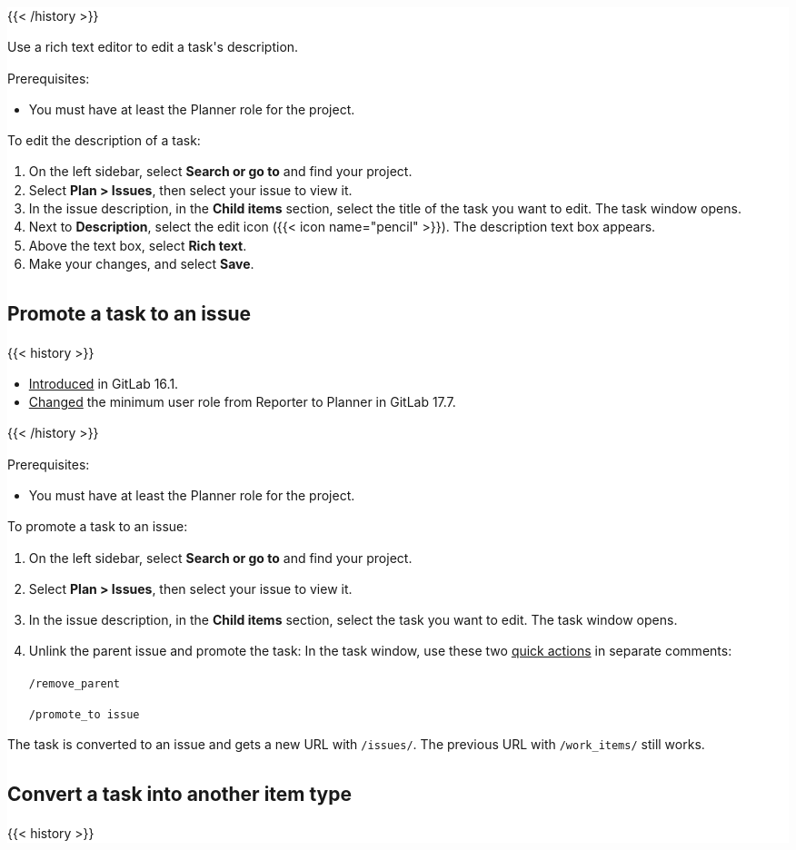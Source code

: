 {{< /history >}}

Use a rich text editor to edit a task's description.

Prerequisites:

- You must have at least the Planner role for the project.

To edit the description of a task:

1. On the left sidebar, select **Search or go to** and find your project.
1. Select **Plan > Issues**, then select your issue to view it.
1. In the issue description, in the **Child items** section, select the title of the task you want to edit.
   The task window opens.
1. Next to **Description**, select the edit icon ({{< icon name="pencil" >}}). The description text box appears.
1. Above the text box, select **Rich text**.
1. Make your changes, and select **Save**.

## Promote a task to an issue

{{< history >}}

- [Introduced](https://gitlab.com/gitlab-org/gitlab/-/issues/412534) in GitLab 16.1.
- [Changed](https://gitlab.com/gitlab-org/gitlab/-/merge_requests/169256) the minimum user role from Reporter to Planner in GitLab 17.7.

{{< /history >}}

Prerequisites:

- You must have at least the Planner role for the project.

To promote a task to an issue:

1. On the left sidebar, select **Search or go to** and find your project.
1. Select **Plan > Issues**, then select your issue to view it.
1. In the issue description, in the **Child items** section, select the task you want to edit.
   The task window opens.
1. Unlink the parent issue and promote the task: In the task window, use these two
   [quick actions](project/quick_actions.md) in separate comments:

   ```plaintext
   /remove_parent
   ```

   ```plaintext
   /promote_to issue
   ```

The task is converted to an issue and gets a new URL with `/issues/`.
The previous URL with `/work_items/` still works.

## Convert a task into another item type

{{< history >}}
